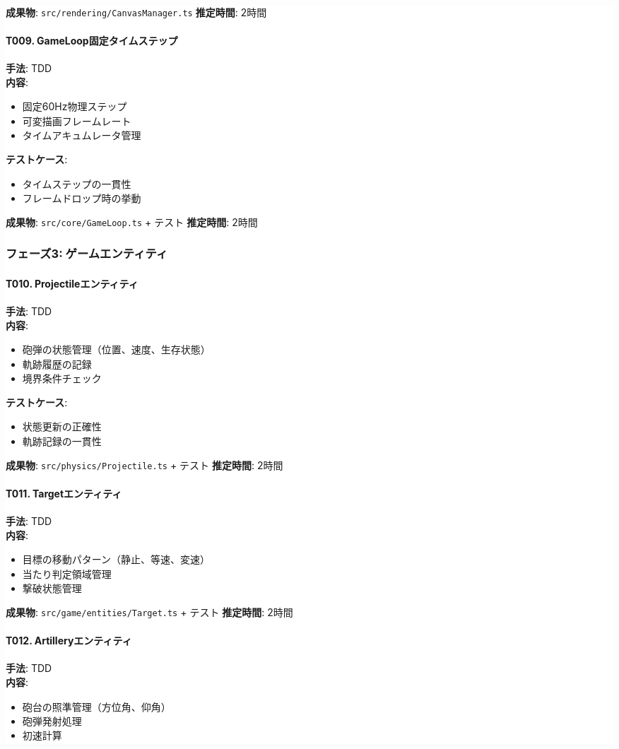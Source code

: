 **成果物**: `src/rendering/CanvasManager.ts`
**推定時間**: 2時間

#### T009. GameLoop固定タイムステップ

**手法**: TDD  
**内容**:

- 固定60Hz物理ステップ
- 可変描画フレームレート
- タイムアキュムレータ管理

**テストケース**:

- タイムステップの一貫性
- フレームドロップ時の挙動

**成果物**: `src/core/GameLoop.ts` + テスト
**推定時間**: 2時間

### **フェーズ3: ゲームエンティティ**

#### T010. Projectileエンティティ

**手法**: TDD  
**内容**:

- 砲弾の状態管理（位置、速度、生存状態）
- 軌跡履歴の記録
- 境界条件チェック

**テストケース**:

- 状態更新の正確性
- 軌跡記録の一貫性

**成果物**: `src/physics/Projectile.ts` + テスト
**推定時間**: 2時間

#### T011. Targetエンティティ

**手法**: TDD  
**内容**:

- 目標の移動パターン（静止、等速、変速）
- 当たり判定領域管理
- 撃破状態管理

**成果物**: `src/game/entities/Target.ts` + テスト
**推定時間**: 2時間

#### T012. Artilleryエンティティ

**手法**: TDD  
**内容**:

- 砲台の照準管理（方位角、仰角）
- 砲弾発射処理
- 初速計算
